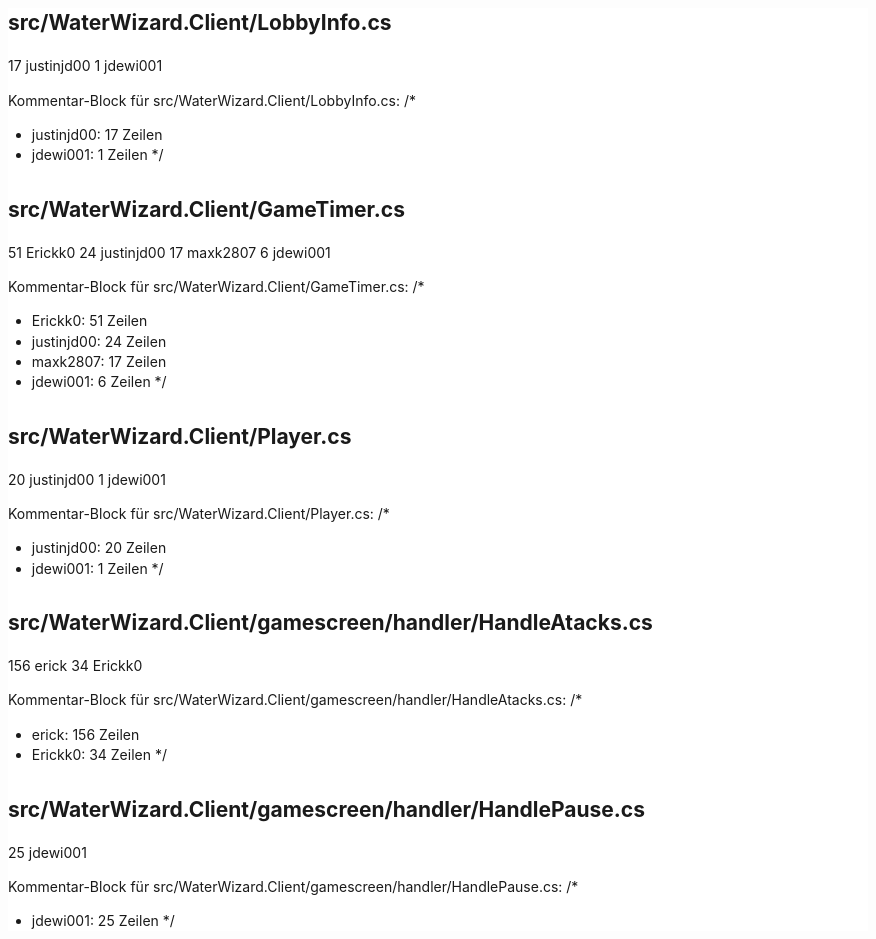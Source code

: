 ## src/WaterWizard.Client/LobbyInfo.cs
  17 justinjd00
   1 jdewi001

Kommentar-Block für src/WaterWizard.Client/LobbyInfo.cs:
/*
 * justinjd00: 17 Zeilen
 * jdewi001: 1 Zeilen
 */

## src/WaterWizard.Client/GameTimer.cs
  51 Erickk0
  24 justinjd00
  17 maxk2807
   6 jdewi001

Kommentar-Block für src/WaterWizard.Client/GameTimer.cs:
/*
 * Erickk0: 51 Zeilen
 * justinjd00: 24 Zeilen
 * maxk2807: 17 Zeilen
 * jdewi001: 6 Zeilen
 */

## src/WaterWizard.Client/Player.cs
  20 justinjd00
   1 jdewi001

Kommentar-Block für src/WaterWizard.Client/Player.cs:
/*
 * justinjd00: 20 Zeilen
 * jdewi001: 1 Zeilen
 */

## src/WaterWizard.Client/gamescreen/handler/HandleAtacks.cs
 156 erick
  34 Erickk0

Kommentar-Block für src/WaterWizard.Client/gamescreen/handler/HandleAtacks.cs:
/*
 * erick: 156 Zeilen
 * Erickk0: 34 Zeilen
 */

## src/WaterWizard.Client/gamescreen/handler/HandlePause.cs
  25 jdewi001

Kommentar-Block für src/WaterWizard.Client/gamescreen/handler/HandlePause.cs:
/*
 * jdewi001: 25 Zeilen
 */
